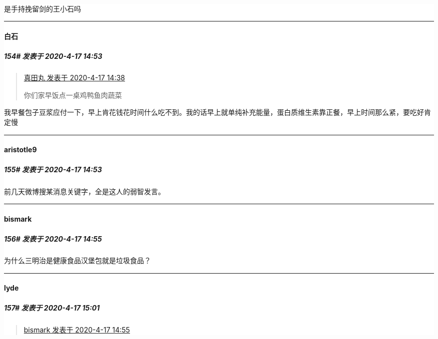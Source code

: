 


是手持挽留剑的王小石吗







-----

####  白石  
##### 154#       发表于 2020-4-17 14:53



<blockquote><a href="httphttps://bbs.saraba1st.com/2b/forum.php?mod=redirect&amp;goto=findpost&amp;pid=47114530&amp;ptid=1924617" target="_blank">真田丸 发表于 2020-4-17 14:38</a>

你们家早饭点一桌鸡鸭鱼肉蔬菜</blockquote>
我早餐包子豆浆应付一下，早上肯花钱花时间什么吃不到。我的话早上就单纯补充能量，蛋白质维生素靠正餐，早上时间那么紧，要吃好肯定慢







-----

####  aristotle9  
##### 155#       发表于 2020-4-17 14:53




前几天微博搜某消息关键字，全是这人的弱智发言。







-----

####  bismark  
##### 156#       发表于 2020-4-17 14:55




为什么三明治是健康食品汉堡包就是垃圾食品？







-----

####  lyde  
##### 157#       发表于 2020-4-17 15:01



<blockquote><a href="httphttps://bbs.saraba1st.com/2b/forum.php?mod=redirect&amp;goto=findpost&amp;pid=47114704&amp;ptid=1924617" target="_blank">bismark 发表于 2020-4-17 14:55</a>
